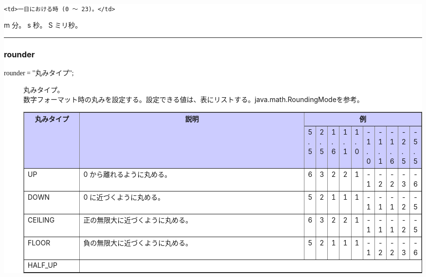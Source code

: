 	<td>一日における時 (0 〜 23)。</td>
</tr>
<tr>
	<td>m</td>
	<td>分。</td>
</tr>
<tr>
	<td>s</td>
	<td>秒。</td>
</tr>
<tr>
	<td>S</td>
	<td>ミリ秒。</td>
</tr>
</table>
</DL></DD>
<HR>



<H3><A NAME="efw.format.rounder">rounder</A></H3>
<pre style="font-family:ＭＳ ゴシック;">
rounder = "丸みタイプ";
</PRE>
<DL><DD>丸みタイプ。<br>
数字フォーマット時の丸みを設定する。設定できる値は、表にリストする。java.math.RoundingModeを参考。
<br>
<table BORDER="1"  CELLPADDING="3" CELLSPACING="0" SUMMARY="">
<tr BGCOLOR="#CCCCFF" CLASS="TableHeadingColor">
	<th style="width:100px" rowspan=2>丸みタイプ</th>
	<th style="width:450px" rowspan=2>説明</th>
	<th style="width:500px" colspan=10>例</th>
</tr>
<tr BGCOLOR="#CCCCFF" CLASS="TableHeadingColor">
	<td>5.5</td><td>2.5</td><td>1.6</td><td>1.1</td><td>1.0</td><td>-1.0</td><td>-1.1</td><td>-1.6</td><td>-2.5</td><td>-5.5</td>
</tr>
<tr>
	<td>UP</td>
	<td>
	 0 から離れるように丸める。
	</td>
	<td>6</td><td>3</td><td>2</td><td>2</td><td>1</td><td>-1</td><td>-2</td><td>-2</td><td>-3</td><td>-6</td>
</tr>
<tr>
	<td>DOWN</td>
	<td>0 に近づくように丸める。</td>
	<td>5</td><td>2</td><td>1</td><td>1</td><td>1</td><td>-1</td><td>-1</td><td>-1</td><td>-2</td><td>-5</td>
</tr>
<tr>
	<td>CEILING</td>
	<td>正の無限大に近づくように丸める。</td>
	<td>6</td><td>3</td><td>2</td><td>2</td><td>1</td><td>-1</td><td>-1</td><td>-1</td><td>-2</td><td>-5</td>
</tr>
<tr>
	<td>FLOOR</td>
	<td>負の無限大に近づくように丸める。</td>
	<td>5</td><td>2</td><td>1</td><td>1</td><td>1</td><td>-1</td><td>-2</td><td>-2</td><td>-3</td><td>-6</td>
</tr>
<tr>
	<td>HALF_UP</td>